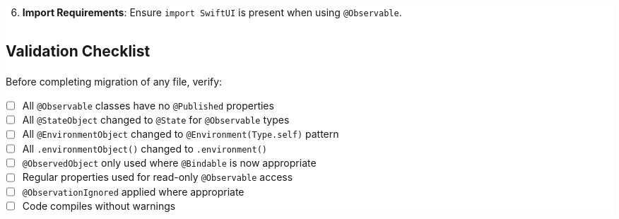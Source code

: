 6. **Import Requirements**: Ensure `import SwiftUI` is present when using `@Observable`.

## Validation Checklist

Before completing migration of any file, verify:

- [ ] All `@Observable` classes have no `@Published` properties
- [ ] All `@StateObject` changed to `@State` for `@Observable` types
- [ ] All `@EnvironmentObject` changed to `@Environment(Type.self)` pattern
- [ ] All `.environmentObject()` changed to `.environment()`
- [ ] `@ObservedObject` only used where `@Bindable` is now appropriate
- [ ] Regular properties used for read-only `@Observable` access
- [ ] `@ObservationIgnored` applied where appropriate
- [ ] Code compiles without warnings

